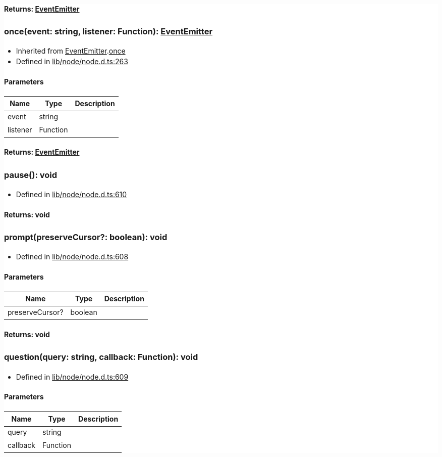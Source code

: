 #### Returns: [EventEmitter](../classes/_events_.eventemitter.md)

### once(event: string, listener: Function): [EventEmitter](../classes/_events_.eventemitter.md)
  
* Inherited from [EventEmitter](../classes/_events_.eventemitter.md).[once](../classes/_events_.eventemitter.md#once)
* Defined in [lib/node/node.d.ts:263](https://github.com/kimamula/typedoc/blob/HEAD/src/lib/node/node.d.ts#L263)


#### Parameters

| Name | Type | Description |
| ---- | ---- | ---- |
| event | string|  |
| listener | Function|  |

#### Returns: [EventEmitter](../classes/_events_.eventemitter.md)

### pause(): void
  
* Defined in [lib/node/node.d.ts:610](https://github.com/kimamula/typedoc/blob/HEAD/src/lib/node/node.d.ts#L610)

#### Returns: void

### prompt(preserveCursor?: boolean): void
  
* Defined in [lib/node/node.d.ts:608](https://github.com/kimamula/typedoc/blob/HEAD/src/lib/node/node.d.ts#L608)


#### Parameters

| Name | Type | Description |
| ---- | ---- | ---- |
| preserveCursor? | boolean|  |

#### Returns: void

### question(query: string, callback: Function): void
  
* Defined in [lib/node/node.d.ts:609](https://github.com/kimamula/typedoc/blob/HEAD/src/lib/node/node.d.ts#L609)


#### Parameters

| Name | Type | Description |
| ---- | ---- | ---- |
| query | string|  |
| callback | Function|  |

